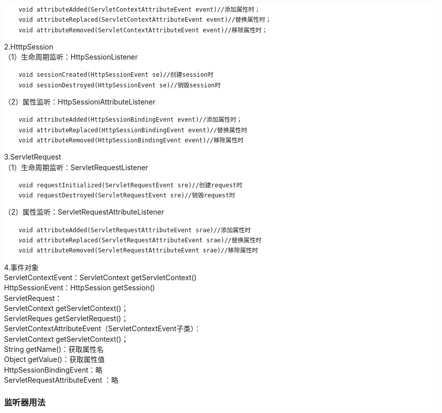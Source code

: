  
```
	void attributeAdded(ServletContextAttributeEvent event)//添加属性时；
	void attributeReplaced(ServletContextAttributeEvent event)//替换属性时；
	void attributeRemoved(ServletContextAttributeEvent event)//移除属性时；

```
 2.HtttpSession  
 （1）生命周期监听：HttpSessionListener

 
```
	void sessionCreated(HttpSessionEvent se)//创建session时
	void sessionDestroyed(HttpSessionEvent se)//销毁session时

```
 （2）属性监听：HttpSessioniAttributeListener

 
```
	void attributeAdded(HttpSessionBindingEvent event)//添加属性时；
	void attributeReplaced(HttpSessionBindingEvent event)//替换属性时
	void attributeRemoved(HttpSessionBindingEvent event)//移除属性时

```
 3.ServletRequest  
 （1）生命周期监听：ServletRequestListener

 
```
	void requestInitialized(ServletRequestEvent sre)//创建request时
	void requestDestroyed(ServletRequestEvent sre)//销毁request时

```
 （2）属性监听：ServletRequestAttributeListener

 
```
	void attributeAdded(ServletRequestAttributeEvent srae)//添加属性时
	void attributeReplaced(ServletRequestAttributeEvent srae)//替换属性时
	void attributeRemoved(ServletRequestAttributeEvent srae)//移除属性时

```
 4.事件对象  
 ServletContextEvent：ServletContext getServletContext()  
 HttpSessionEvent：HttpSession getSession()  
 ServletRequest：  
 ServletContext getServletContext()；  
 ServletReques getServletRequest()；  
 ServletContextAttributeEvent（ServletContextEvent子类）：  
 ServletContext getServletContext()；  
 String getName()：获取属性名  
 Object getValue()：获取属性值  
 HttpSessionBindingEvent：略  
 ServletRequestAttributeEvent ：略

 
### []()监听器用法
